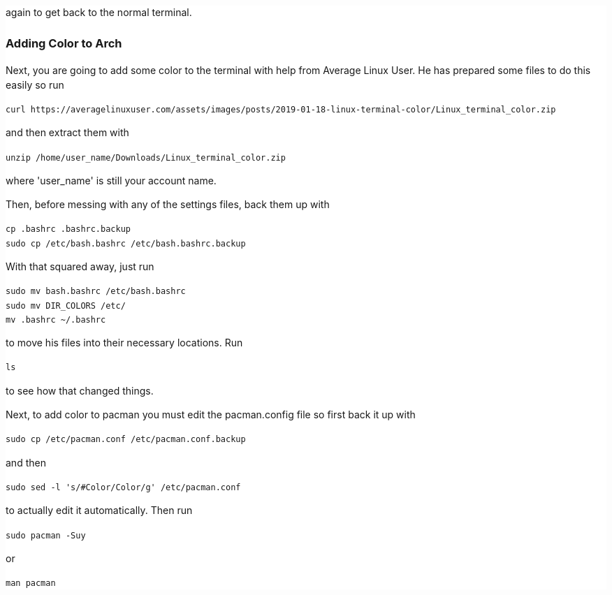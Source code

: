 again to get back to the normal terminal.

### Adding Color to Arch
Next, you are going to add some color to the terminal with help from Average Linux User. He has prepared some files to do this easily so run

```
curl https://averagelinuxuser.com/assets/images/posts/2019-01-18-linux-terminal-color/Linux_terminal_color.zip
```

and then extract them with

```
unzip /home/user_name/Downloads/Linux_terminal_color.zip
```

where 'user_name' is still your account name.

Then, before messing with any of the settings files, back them up with

```
cp .bashrc .bashrc.backup
sudo cp /etc/bash.bashrc /etc/bash.bashrc.backup
```

With that squared away, just run

```
sudo mv bash.bashrc /etc/bash.bashrc
sudo mv DIR_COLORS /etc/
mv .bashrc ~/.bashrc
``` 

to move his files into their necessary locations. Run

```
ls
```

to see how that changed things.

Next, to add color to pacman you must edit the pacman.config file so first back it up with

```
sudo cp /etc/pacman.conf /etc/pacman.conf.backup
```

and then

```
sudo sed -l 's/#Color/Color/g' /etc/pacman.conf
```

to actually edit it automatically. Then run

```
sudo pacman -Suy
```

or

```
man pacman
```
